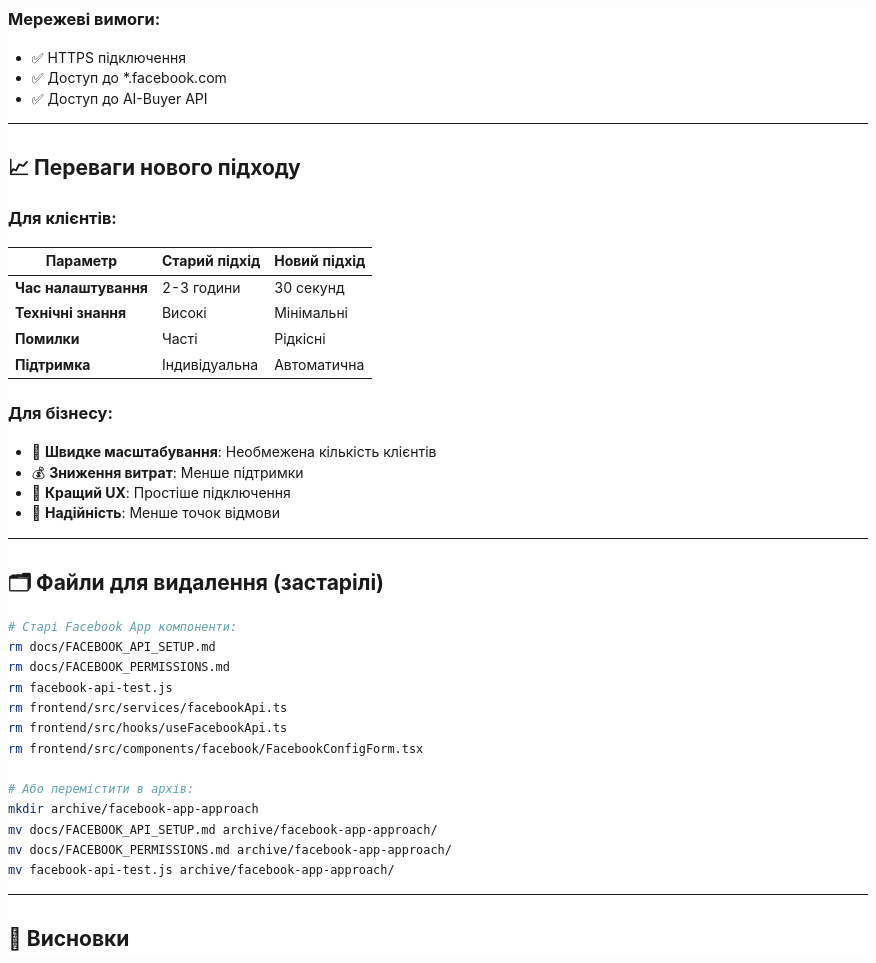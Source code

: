 ### Мережеві вимоги:
- ✅ HTTPS підключення
- ✅ Доступ до *.facebook.com
- ✅ Доступ до AI-Buyer API

---

## 📈 Переваги нового підходу

### Для клієнтів:
| Параметр | Старий підхід | Новий підхід |
|----------|---------------|--------------|
| **Час налаштування** | 2-3 години | 30 секунд |
| **Технічні знання** | Високі | Мінімальні |
| **Помилки** | Часті | Рідкісні |
| **Підтримка** | Індивідуальна | Автоматична |

### Для бізнесу:
- 🚀 **Швидке масштабування**: Необмежена кількість клієнтів
- 💰 **Зниження витрат**: Менше підтримки
- 🎯 **Кращий UX**: Простіше підключення
- 🔄 **Надійність**: Менше точок відмови

---

## 🗂️ Файли для видалення (застарілі)

```bash
# Старі Facebook App компоненти:
rm docs/FACEBOOK_API_SETUP.md
rm docs/FACEBOOK_PERMISSIONS.md  
rm facebook-api-test.js
rm frontend/src/services/facebookApi.ts
rm frontend/src/hooks/useFacebookApi.ts
rm frontend/src/components/facebook/FacebookConfigForm.tsx

# Або перемістити в архів:
mkdir archive/facebook-app-approach
mv docs/FACEBOOK_API_SETUP.md archive/facebook-app-approach/
mv docs/FACEBOOK_PERMISSIONS.md archive/facebook-app-approach/
mv facebook-api-test.js archive/facebook-app-approach/
```

---

## 🎉 Висновки
